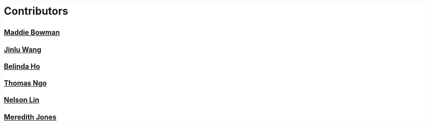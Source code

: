 
## Contributors
**[Maddie Bowman](https://github.com/maddiebowman)**

**[Jinlu Wang](https://github.com/moonsunkey)**

**[Belinda Ho](https://github.com/belindaho2828)**

**[Thomas Ngo](https://github.com/thomasjngo)**

**[Nelson Lin](https://github.com/birdforest)**

**[Meredith Jones](https://github.com/jonesmer)**

